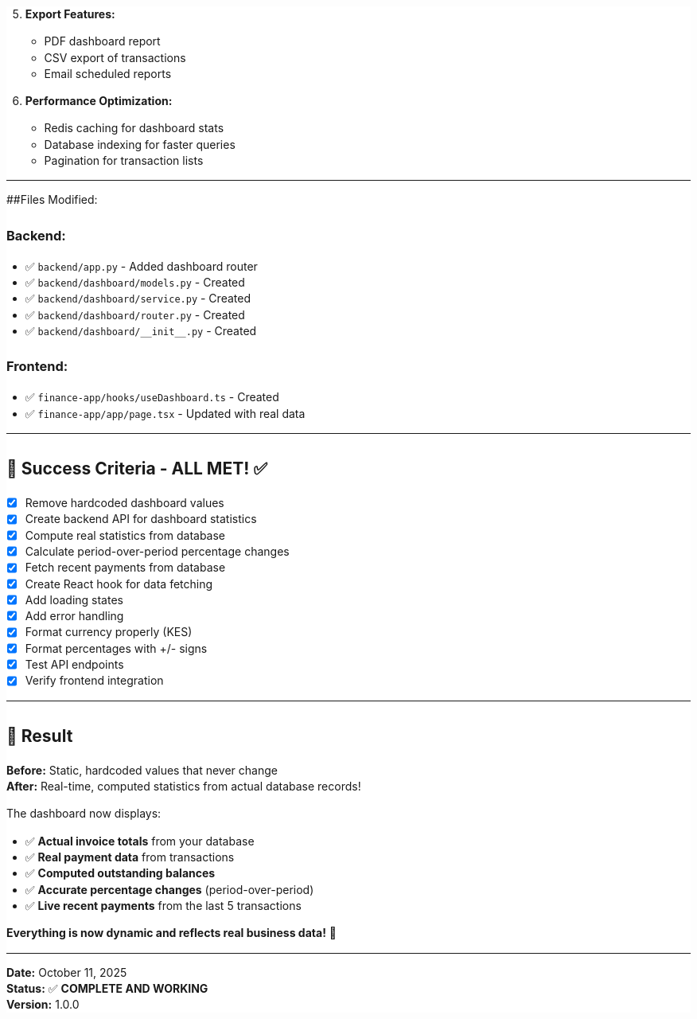 5. **Export Features:**
   - PDF dashboard report
   - CSV export of transactions
   - Email scheduled reports

6. **Performance Optimization:**
   - Redis caching for dashboard stats
   - Database indexing for faster queries
   - Pagination for transaction lists

---

##Files Modified:

### Backend:
- ✅ `backend/app.py` - Added dashboard router
- ✅ `backend/dashboard/models.py` - Created
- ✅ `backend/dashboard/service.py` - Created
- ✅ `backend/dashboard/router.py` - Created
- ✅ `backend/dashboard/__init__.py` - Created

### Frontend:
- ✅ `finance-app/hooks/useDashboard.ts` - Created
- ✅ `finance-app/app/page.tsx` - Updated with real data

---

## 🎯 Success Criteria - ALL MET! ✅

- [x] Remove hardcoded dashboard values
- [x] Create backend API for dashboard statistics
- [x] Compute real statistics from database
- [x] Calculate period-over-period percentage changes
- [x] Fetch recent payments from database
- [x] Create React hook for data fetching
- [x] Add loading states
- [x] Add error handling
- [x] Format currency properly (KES)
- [x] Format percentages with +/- signs
- [x] Test API endpoints
- [x] Verify frontend integration

---

## 🎉 Result

**Before:** Static, hardcoded values that never change  
**After:** Real-time, computed statistics from actual database records!

The dashboard now displays:
- ✅ **Actual invoice totals** from your database
- ✅ **Real payment data** from transactions
- ✅ **Computed outstanding balances**
- ✅ **Accurate percentage changes** (period-over-period)
- ✅ **Live recent payments** from the last 5 transactions

**Everything is now dynamic and reflects real business data!** 🚀

---

**Date:** October 11, 2025  
**Status:** ✅ **COMPLETE AND WORKING**  
**Version:** 1.0.0

